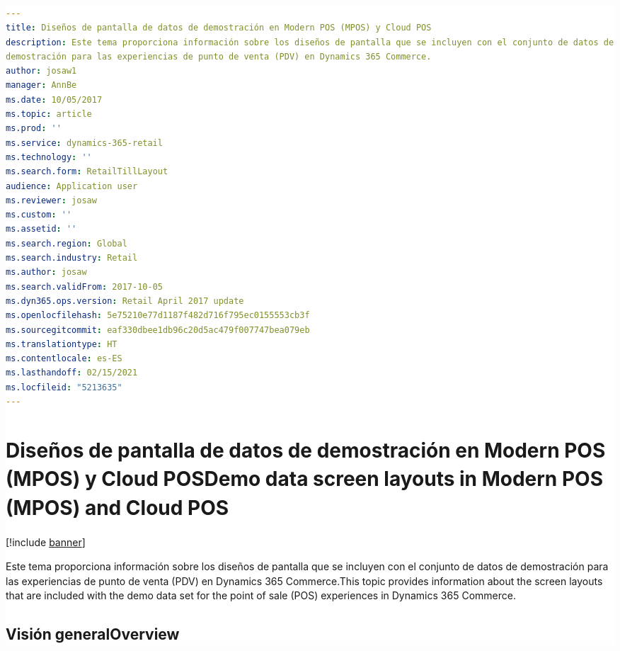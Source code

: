 ```yaml
---
title: Diseños de pantalla de datos de demostración en Modern POS (MPOS) y Cloud POS
description: Este tema proporciona información sobre los diseños de pantalla que se incluyen con el conjunto de datos de demostración para las experiencias de punto de venta (PDV) en Dynamics 365 Commerce.
author: josaw1
manager: AnnBe
ms.date: 10/05/2017
ms.topic: article
ms.prod: ''
ms.service: dynamics-365-retail
ms.technology: ''
ms.search.form: RetailTillLayout
audience: Application user
ms.reviewer: josaw
ms.custom: ''
ms.assetid: ''
ms.search.region: Global
ms.search.industry: Retail
ms.author: josaw
ms.search.validFrom: 2017-10-05
ms.dyn365.ops.version: Retail April 2017 update
ms.openlocfilehash: 5e75210e77d1187f482d716f795ec0155553cb3f
ms.sourcegitcommit: eaf330dbee1db96c20d5ac479f007747bea079eb
ms.translationtype: HT
ms.contentlocale: es-ES
ms.lasthandoff: 02/15/2021
ms.locfileid: "5213635"
---
```

# <a name="demo-data-screen-layouts-in-modern-pos-mpos-and-cloud-pos"></a><span data-ttu-id="9dbf3-103">Diseños de pantalla de datos de demostración en Modern POS (MPOS) y Cloud POS</span><span class="sxs-lookup"><span data-stu-id="9dbf3-103">Demo data screen layouts in Modern POS (MPOS) and Cloud POS</span></span>

[!include [banner](includes/banner.md)]

<span data-ttu-id="9dbf3-104">Este tema proporciona información sobre los diseños de pantalla que se incluyen con el conjunto de datos de demostración para las experiencias de punto de venta (PDV) en Dynamics 365 Commerce.</span><span class="sxs-lookup"><span data-stu-id="9dbf3-104">This topic provides information about the screen layouts that are included with the demo data set for the point of sale (POS) experiences in Dynamics 365 Commerce.</span></span>

## <a name="overview"></a><span data-ttu-id="9dbf3-105">Visión general</span><span class="sxs-lookup"><span data-stu-id="9dbf3-105">Overview</span></span>
